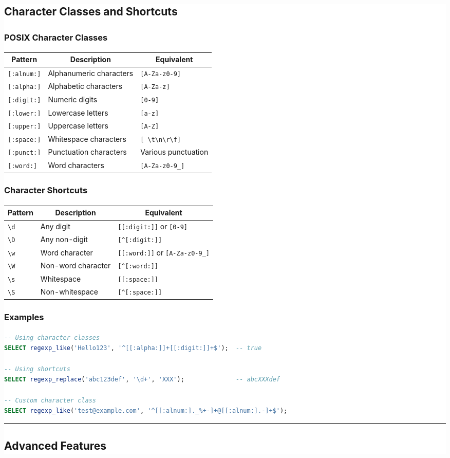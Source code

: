 
## Character Classes and Shortcuts

### POSIX Character Classes

| Pattern | Description | Equivalent |
|---------|-------------|------------|
| `[:alnum:]` | Alphanumeric characters | `[A-Za-z0-9]` |
| `[:alpha:]` | Alphabetic characters | `[A-Za-z]` |
| `[:digit:]` | Numeric digits | `[0-9]` |
| `[:lower:]` | Lowercase letters | `[a-z]` |
| `[:upper:]` | Uppercase letters | `[A-Z]` |
| `[:space:]` | Whitespace characters | `[ \t\n\r\f]` |
| `[:punct:]` | Punctuation characters | Various punctuation |
| `[:word:]` | Word characters | `[A-Za-z0-9_]` |

### Character Shortcuts

| Pattern | Description | Equivalent |
|---------|-------------|------------|
| `\d` | Any digit | `[[:digit:]]` or `[0-9]` |
| `\D` | Any non-digit | `[^[:digit:]]` |
| `\w` | Word character | `[[:word:]]` or `[A-Za-z0-9_]` |
| `\W` | Non-word character | `[^[:word:]]` |
| `\s` | Whitespace | `[[:space:]]` |
| `\S` | Non-whitespace | `[^[:space:]]` |

### Examples

```sql
-- Using character classes
SELECT regexp_like('Hello123', '^[[:alpha:]]+[[:digit:]]+$');  -- true

-- Using shortcuts
SELECT regexp_replace('abc123def', '\d+', 'XXX');              -- abcXXXdef

-- Custom character class
SELECT regexp_like('test@example.com', '^[[:alnum:]._%+-]+@[[:alnum:].-]+$');
```

---

## Advanced Features
